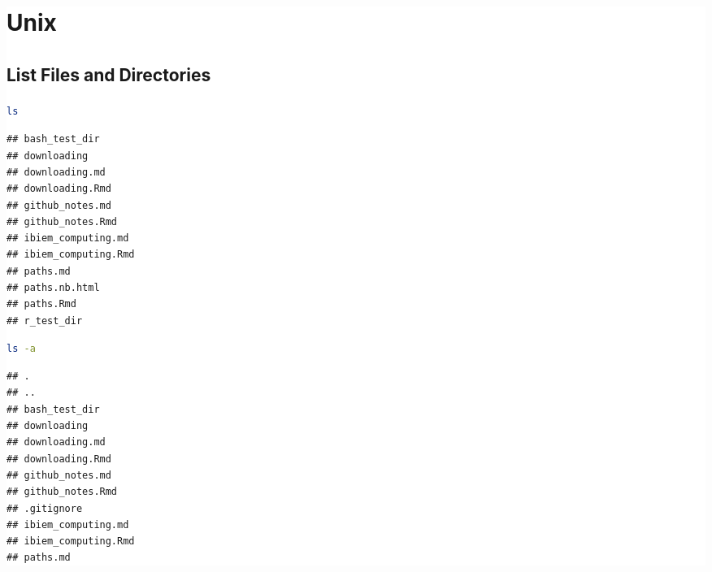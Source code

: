 Unix
====

List Files and Directories
--------------------------

``` bash
ls
```

    ## bash_test_dir
    ## downloading
    ## downloading.md
    ## downloading.Rmd
    ## github_notes.md
    ## github_notes.Rmd
    ## ibiem_computing.md
    ## ibiem_computing.Rmd
    ## paths.md
    ## paths.nb.html
    ## paths.Rmd
    ## r_test_dir

``` bash
ls -a
```

    ## .
    ## ..
    ## bash_test_dir
    ## downloading
    ## downloading.md
    ## downloading.Rmd
    ## github_notes.md
    ## github_notes.Rmd
    ## .gitignore
    ## ibiem_computing.md
    ## ibiem_computing.Rmd
    ## paths.md